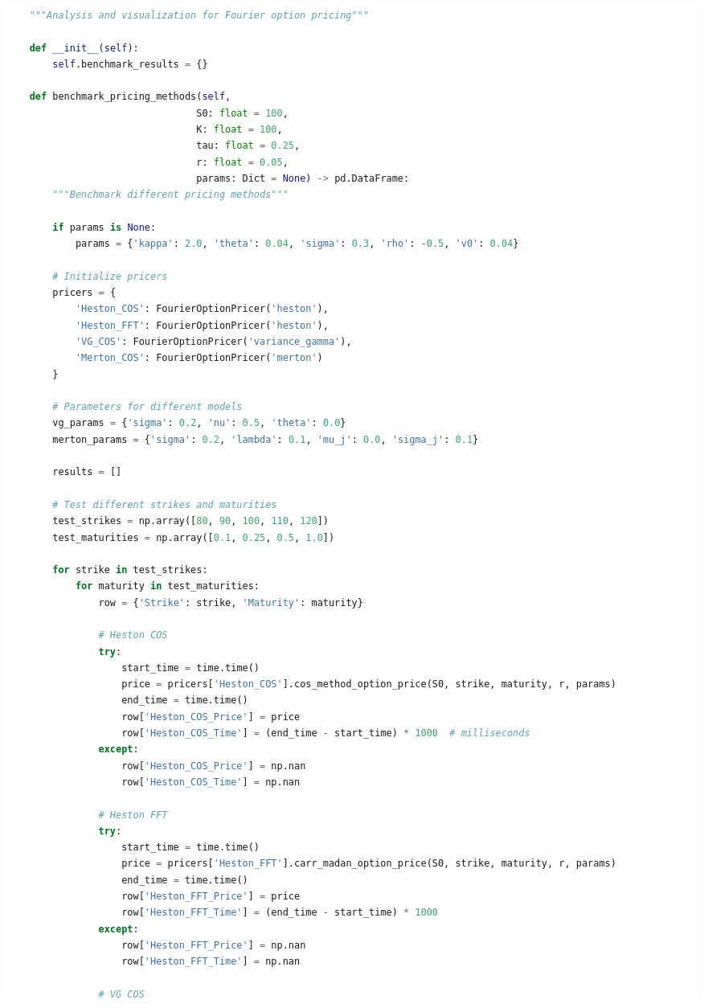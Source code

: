 ```python
    """Analysis and visualization for Fourier option pricing"""
    
    def __init__(self):
        self.benchmark_results = {}
        
    def benchmark_pricing_methods(self, 
                                 S0: float = 100,
                                 K: float = 100,
                                 tau: float = 0.25,
                                 r: float = 0.05,
                                 params: Dict = None) -> pd.DataFrame:
        """Benchmark different pricing methods"""
        
        if params is None:
            params = {'kappa': 2.0, 'theta': 0.04, 'sigma': 0.3, 'rho': -0.5, 'v0': 0.04}
        
        # Initialize pricers
        pricers = {
            'Heston_COS': FourierOptionPricer('heston'),
            'Heston_FFT': FourierOptionPricer('heston'),
            'VG_COS': FourierOptionPricer('variance_gamma'),
            'Merton_COS': FourierOptionPricer('merton')
        }
        
        # Parameters for different models
        vg_params = {'sigma': 0.2, 'nu': 0.5, 'theta': 0.0}
        merton_params = {'sigma': 0.2, 'lambda': 0.1, 'mu_j': 0.0, 'sigma_j': 0.1}
        
        results = []
        
        # Test different strikes and maturities
        test_strikes = np.array([80, 90, 100, 110, 120])
        test_maturities = np.array([0.1, 0.25, 0.5, 1.0])
        
        for strike in test_strikes:
            for maturity in test_maturities:
                row = {'Strike': strike, 'Maturity': maturity}
                
                # Heston COS
                try:
                    start_time = time.time()
                    price = pricers['Heston_COS'].cos_method_option_price(S0, strike, maturity, r, params)
                    end_time = time.time()
                    row['Heston_COS_Price'] = price
                    row['Heston_COS_Time'] = (end_time - start_time) * 1000  # milliseconds
                except:
                    row['Heston_COS_Price'] = np.nan
                    row['Heston_COS_Time'] = np.nan
                
                # Heston FFT
                try:
                    start_time = time.time()
                    price = pricers['Heston_FFT'].carr_madan_option_price(S0, strike, maturity, r, params)
                    end_time = time.time()
                    row['Heston_FFT_Price'] = price
                    row['Heston_FFT_Time'] = (end_time - start_time) * 1000
                except:
                    row['Heston_FFT_Price'] = np.nan
                    row['Heston_FFT_Time'] = np.nan
                
                # VG COS
```